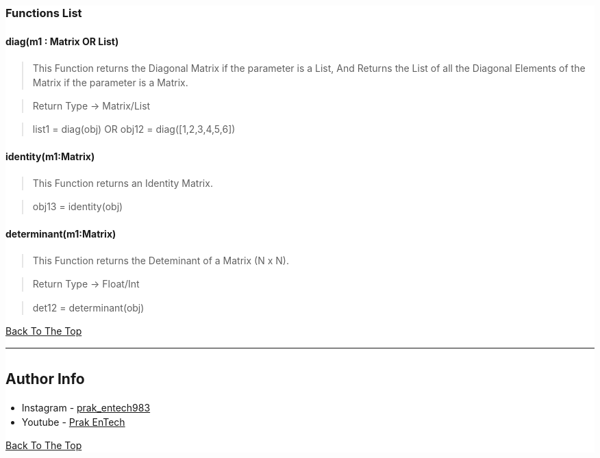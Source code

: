 ### Functions List

#### diag(m1 : Matrix OR List)
> This Function returns the Diagonal Matrix if the parameter is a List, And Returns the List of all the Diagonal Elements of the Matrix if the parameter is a Matrix.

> Return Type -> Matrix/List

> list1 = diag(obj)  OR   obj12 = diag([1,2,3,4,5,6])

#### identity(m1:Matrix)
> This Function returns an Identity Matrix.

> obj13 = identity(obj)

#### determinant(m1:Matrix)
> This Function returns the Deteminant of a Matrix (N x N).

> Return Type -> Float/Int

> det12 = determinant(obj)

[Back To The Top](#matrix)

---

## Author Info

- Instagram - [prak_entech983](https://www.instagram.com/prak_entech983/)
- Youtube - [Prak EnTech](https://www.youtube.com/c/PrakEnTech)

[Back To The Top](#matrix)